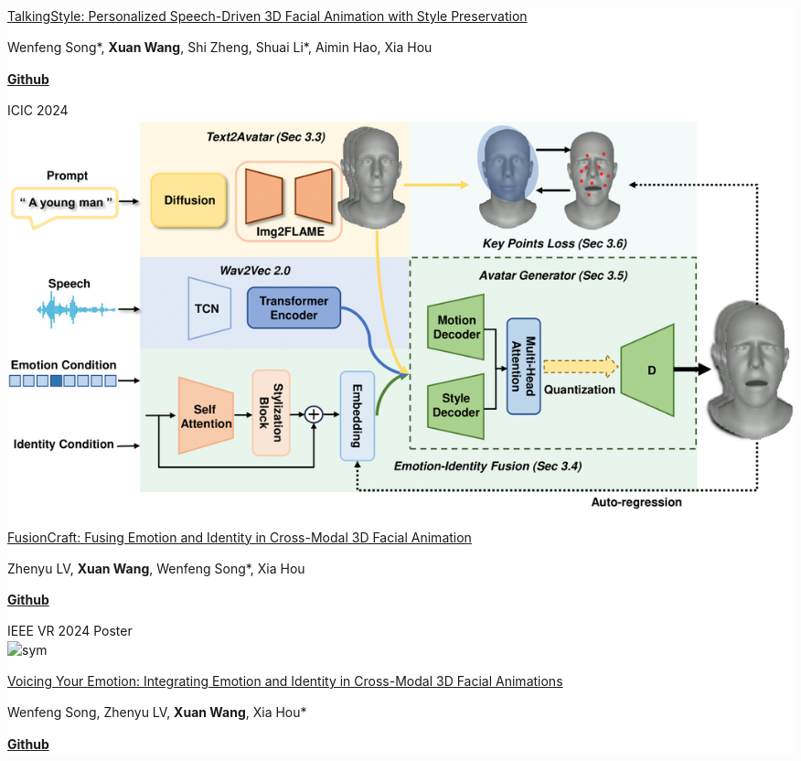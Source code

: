 [TalkingStyle: Personalized Speech-Driven 3D Facial Animation with Style Preservation](https://ieeexplore.ieee.org/abstract/document/10555000)

Wenfeng Song*, **Xuan Wang**, Shi Zheng, Shuai Li*, Aimin Hao, Xia Hou

[**Github**](https://github.com/wangxuanx/TalkingStyle) <strong><span class='show_paper_citations' data='DhtAFkwAAAAJ:ALROH1vI_8AC'></span></strong>
</div>
</div>

<div class='paper-box'><div class='paper-box-image'><div><div class="badge">ICIC 2024</div><img src='images/FusionCraft.png' alt="sym" width="100%"></div></div>
<div class='paper-box-text' markdown="1">

[FusionCraft: Fusing Emotion and Identity in Cross-Modal 3D Facial Animation]()

Zhenyu LV, **Xuan Wang**, Wenfeng Song*, Xia Hou

[**Github**]() <strong><span class='show_paper_citations' data='DhtAFkwAAAAJ:ALROH1vI_8AC'></span></strong>
</div>
</div>

<div class='paper-box'><div class='paper-box-image'><div><div class="badge">IEEE VR 2024 Poster</div><img src='images/IEEEVR2024.png' alt="sym" width="100%"></div></div>
<div class='paper-box-text' markdown="1">

[Voicing Your Emotion: Integrating Emotion and Identity in Cross-Modal 3D Facial Animations]()

Wenfeng Song, Zhenyu LV, **Xuan Wang**, Xia Hou*

[**Github**]() <strong><span class='show_paper_citations' data='DhtAFkwAAAAJ:ALROH1vI_8AC'></span></strong>
</div>
</div>
